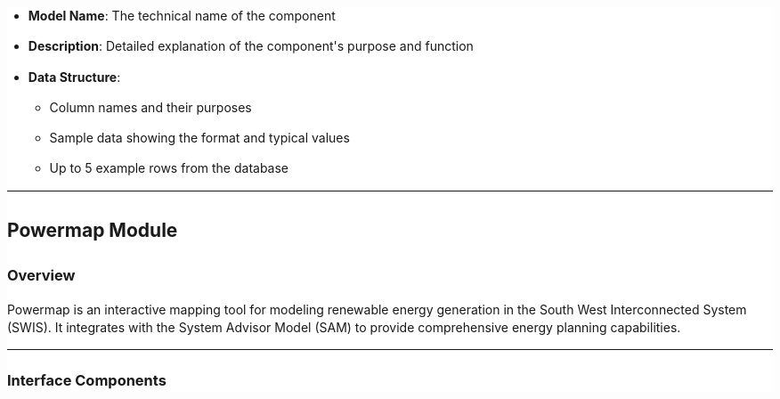 
- **Model Name**: The technical name of the component



- **Description**: Detailed explanation of the component's purpose and function



- **Data Structure**: 



  - Column names and their purposes



  - Sample data showing the format and typical values



  - Up to 5 example rows from the database







---







## Powermap Module







### Overview







Powermap is an interactive mapping tool for modeling renewable energy generation in the South West Interconnected System (SWIS). It integrates with the System Advisor Model (SAM) to provide comprehensive energy planning capabilities.







---







### Interface Components




